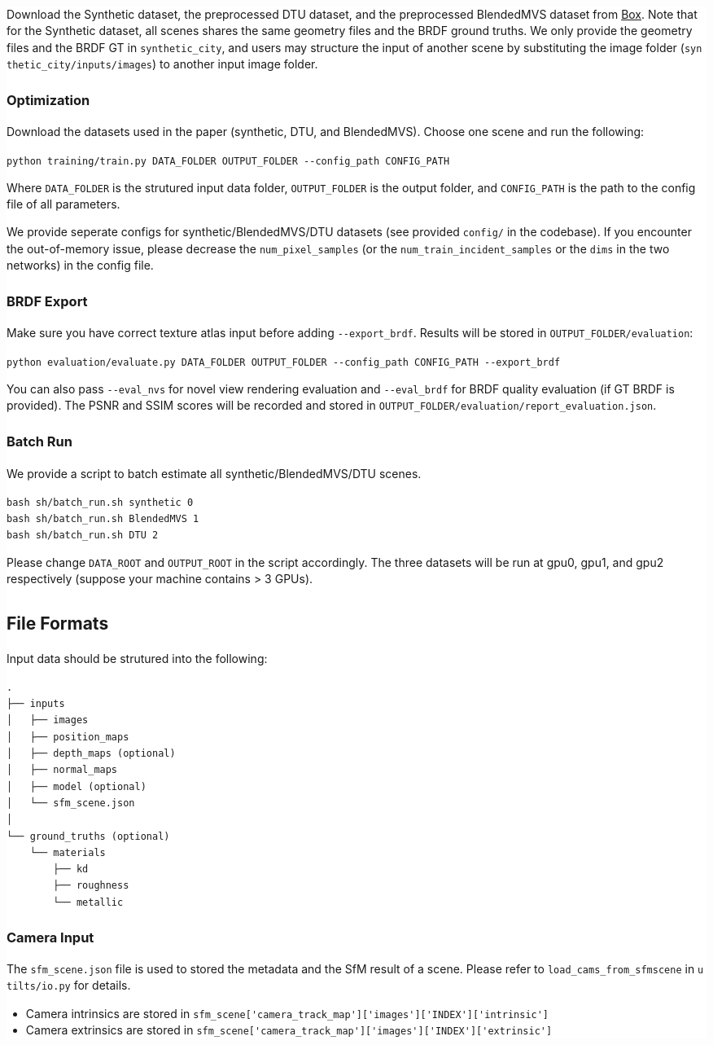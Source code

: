 Download the Synthetic dataset, the preprocessed DTU dataset, and the preprocessed BlendedMVS dataset from [Box](https://apple.box.com/s/epkd7hamlpd7ltrsy4fyilzci19rz84r). Note that for the Synthetic dataset, all scenes shares the same geometry files and the BRDF ground truths. We only provide the geometry files and the BRDF GT in `synthetic_city`, and users may structure the input of another scene by substituting the image folder (`synthetic_city/inputs/images`) to another input image folder.

### Optimization
Download the datasets used in the paper (synthetic, DTU, and BlendedMVS). Choose one scene and run the following:
```
python training/train.py DATA_FOLDER OUTPUT_FOLDER --config_path CONFIG_PATH
```
Where `DATA_FOLDER` is the strutured input data folder, `OUTPUT_FOLDER` is the output folder, and `CONFIG_PATH` is the path to the config file of all parameters. 

We provide seperate configs for synthetic/BlendedMVS/DTU datasets (see provided `config/` in the codebase). If you encounter the out-of-memory issue, please decrease the `num_pixel_samples` (or the `num_train_incident_samples` or the `dims` in the two networks) in the config file.

### BRDF Export
Make sure you have correct texture atlas input before adding `--export_brdf`. Results will be stored in `OUTPUT_FOLDER/evaluation`:
```
python evaluation/evaluate.py DATA_FOLDER OUTPUT_FOLDER --config_path CONFIG_PATH --export_brdf
```

You can also pass `--eval_nvs` for novel view rendering evaluation and `--eval_brdf` for BRDF quality evaluation (if GT BRDF is provided). The PSNR and SSIM scores will be recorded and stored in `OUTPUT_FOLDER/evaluation/report_evaluation.json`.

### Batch Run
We provide a script to batch estimate all synthetic/BlendedMVS/DTU scenes.
```
bash sh/batch_run.sh synthetic 0
bash sh/batch_run.sh BlendedMVS 1
bash sh/batch_run.sh DTU 2
```
Please change `DATA_ROOT` and `OUTPUT_ROOT` in the script accordingly. The three datasets will be run at gpu0, gpu1, and gpu2 respectively (suppose your machine contains > 3 GPUs).


## File Formats

Input data should be strutured into the following:
```
.                          
├── inputs      
│   ├── images
│   ├── position_maps
│   ├── depth_maps (optional)
│   ├── normal_maps
│   ├── model (optional)
│   └── sfm_scene.json   
│      
└── ground_truths (optional)
    └── materials 
        ├── kd
        ├── roughness
        └── metallic       
```
### Camera Input
The `sfm_scene.json` file is used to stored the metadata and the SfM result of a scene. Please refer to `load_cams_from_sfmscene` in `utilts/io.py` for details.
* Camera intrinsics are stored in `sfm_scene['camera_track_map']['images']['INDEX']['intrinsic']`
* Camera extrinsics are stored in `sfm_scene['camera_track_map']['images']['INDEX']['extrinsic']`